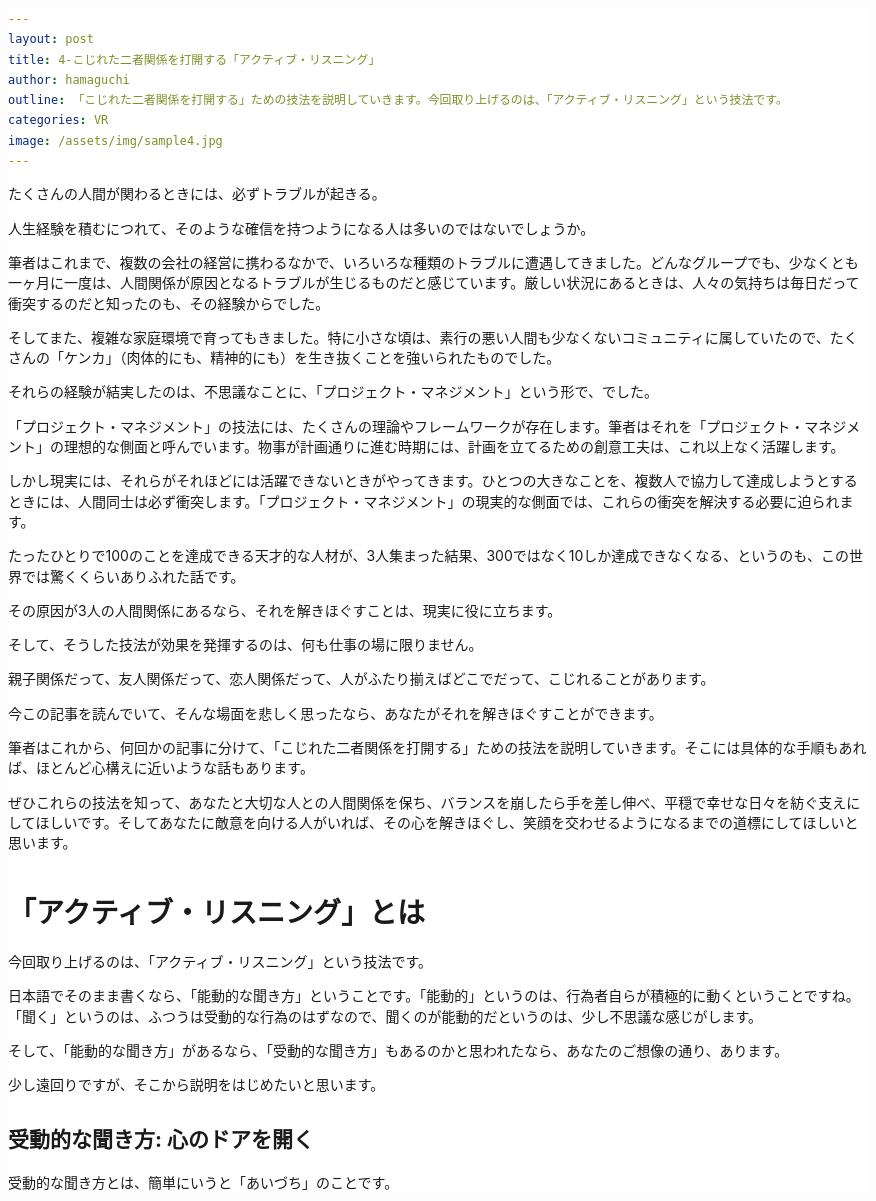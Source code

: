 ```yaml
---
layout: post
title: 4-こじれた二者関係を打開する「アクティブ・リスニング」
author: hamaguchi
outline: 「こじれた二者関係を打開する」ための技法を説明していきます。今回取り上げるのは、「アクティブ・リスニング」という技法です。
categories: VR
image: /assets/img/sample4.jpg
---
```


たくさんの人間が関わるときには、必ずトラブルが起きる。

人生経験を積むにつれて、そのような確信を持つようになる人は多いのではないでしょうか。

筆者はこれまで、複数の会社の経営に携わるなかで、いろいろな種類のトラブルに遭遇してきました。どんなグループでも、少なくとも一ヶ月に一度は、人間関係が原因となるトラブルが生じるものだと感じています。厳しい状況にあるときは、人々の気持ちは毎日だって衝突するのだと知ったのも、その経験からでした。

そしてまた、複雑な家庭環境で育ってもきました。特に小さな頃は、素行の悪い人間も少なくないコミュニティに属していたので、たくさんの「ケンカ」（肉体的にも、精神的にも）を生き抜くことを強いられたものでした。

それらの経験が結実したのは、不思議なことに、「プロジェクト・マネジメント」という形で、でした。

「プロジェクト・マネジメント」の技法には、たくさんの理論やフレームワークが存在します。筆者はそれを「プロジェクト・マネジメント」の理想的な側面と呼んでいます。物事が計画通りに進む時期には、計画を立てるための創意工夫は、これ以上なく活躍します。

しかし現実には、それらがそれほどには活躍できないときがやってきます。ひとつの大きなことを、複数人で協力して達成しようとするときには、人間同士は必ず衝突します。「プロジェクト・マネジメント」の現実的な側面では、これらの衝突を解決する必要に迫られます。

たったひとりで100のことを達成できる天才的な人材が、3人集まった結果、300ではなく10しか達成できなくなる、というのも、この世界では驚くくらいありふれた話です。

その原因が3人の人間関係にあるなら、それを解きほぐすことは、現実に役に立ちます。

そして、そうした技法が効果を発揮するのは、何も仕事の場に限りません。

親子関係だって、友人関係だって、恋人関係だって、人がふたり揃えばどこでだって、こじれることがあります。

今この記事を読んでいて、そんな場面を悲しく思ったなら、あなたがそれを解きほぐすことができます。

筆者はこれから、何回かの記事に分けて、「こじれた二者関係を打開する」ための技法を説明していきます。そこには具体的な手順もあれば、ほとんど心構えに近いような話もあります。

ぜひこれらの技法を知って、あなたと大切な人との人間関係を保ち、バランスを崩したら手を差し伸べ、平穏で幸せな日々を紡ぐ支えにしてほしいです。そしてあなたに敵意を向ける人がいれば、その心を解きほぐし、笑顔を交わせるようになるまでの道標にしてほしいと思います。

# 「アクティブ・リスニング」とは
今回取り上げるのは、「アクティブ・リスニング」という技法です。

日本語でそのまま書くなら、「能動的な聞き方」ということです。「能動的」というのは、行為者自らが積極的に動くということですね。「聞く」というのは、ふつうは受動的な行為のはずなので、聞くのが能動的だというのは、少し不思議な感じがします。

そして、「能動的な聞き方」があるなら、「受動的な聞き方」もあるのかと思われたなら、あなたのご想像の通り、あります。

少し遠回りですが、そこから説明をはじめたいと思います。

## 受動的な聞き方: 心のドアを開く
受動的な聞き方とは、簡単にいうと「あいづち」のことです。
